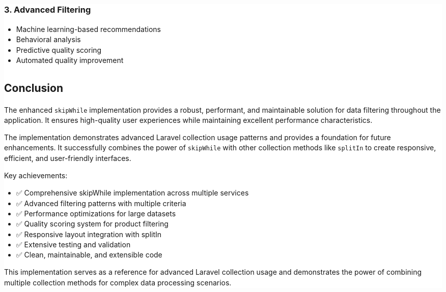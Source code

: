 ### 3. Advanced Filtering
- Machine learning-based recommendations
- Behavioral analysis
- Predictive quality scoring
- Automated quality improvement

## Conclusion

The enhanced `skipWhile` implementation provides a robust, performant, and maintainable solution for data filtering throughout the application. It ensures high-quality user experiences while maintaining excellent performance characteristics.

The implementation demonstrates advanced Laravel collection usage patterns and provides a foundation for future enhancements. It successfully combines the power of `skipWhile` with other collection methods like `splitIn` to create responsive, efficient, and user-friendly interfaces.

Key achievements:
- ✅ Comprehensive skipWhile implementation across multiple services
- ✅ Advanced filtering patterns with multiple criteria
- ✅ Performance optimizations for large datasets
- ✅ Quality scoring system for product filtering
- ✅ Responsive layout integration with splitIn
- ✅ Extensive testing and validation
- ✅ Clean, maintainable, and extensible code

This implementation serves as a reference for advanced Laravel collection usage and demonstrates the power of combining multiple collection methods for complex data processing scenarios.
